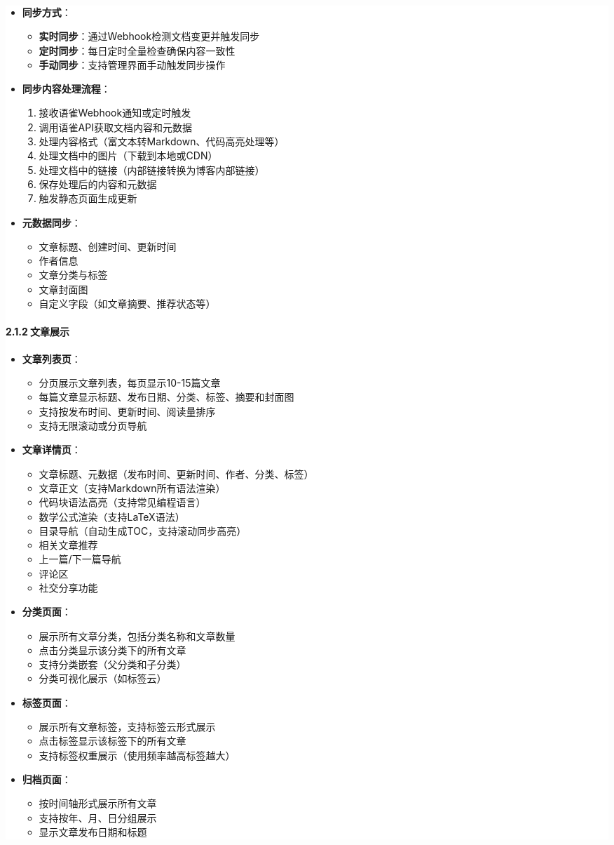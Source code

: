 - **同步方式**：
  - **实时同步**：通过Webhook检测文档变更并触发同步
  - **定时同步**：每日定时全量检查确保内容一致性
  - **手动同步**：支持管理界面手动触发同步操作

- **同步内容处理流程**：
  1. 接收语雀Webhook通知或定时触发
  2. 调用语雀API获取文档内容和元数据
  3. 处理内容格式（富文本转Markdown、代码高亮处理等）
  4. 处理文档中的图片（下载到本地或CDN）
  5. 处理文档中的链接（内部链接转换为博客内部链接）
  6. 保存处理后的内容和元数据
  7. 触发静态页面生成更新

- **元数据同步**：
  - 文章标题、创建时间、更新时间
  - 作者信息
  - 文章分类与标签
  - 文章封面图
  - 自定义字段（如文章摘要、推荐状态等）

#### 2.1.2 文章展示
- **文章列表页**：
  - 分页展示文章列表，每页显示10-15篇文章
  - 每篇文章显示标题、发布日期、分类、标签、摘要和封面图
  - 支持按发布时间、更新时间、阅读量排序
  - 支持无限滚动或分页导航

- **文章详情页**：
  - 文章标题、元数据（发布时间、更新时间、作者、分类、标签）
  - 文章正文（支持Markdown所有语法渲染）
  - 代码块语法高亮（支持常见编程语言）
  - 数学公式渲染（支持LaTeX语法）
  - 目录导航（自动生成TOC，支持滚动同步高亮）
  - 相关文章推荐
  - 上一篇/下一篇导航
  - 评论区
  - 社交分享功能

- **分类页面**：
  - 展示所有文章分类，包括分类名称和文章数量
  - 点击分类显示该分类下的所有文章
  - 支持分类嵌套（父分类和子分类）
  - 分类可视化展示（如标签云）

- **标签页面**：
  - 展示所有文章标签，支持标签云形式展示
  - 点击标签显示该标签下的所有文章
  - 支持标签权重展示（使用频率越高标签越大）

- **归档页面**：
  - 按时间轴形式展示所有文章
  - 支持按年、月、日分组展示
  - 显示文章发布日期和标题
